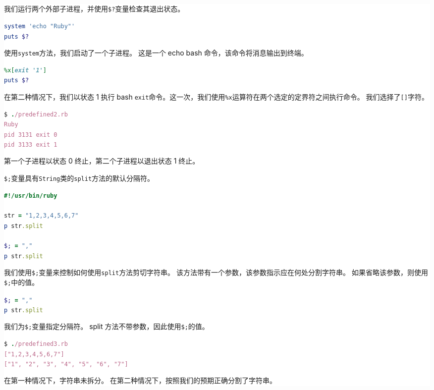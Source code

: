 我们运行两个外部子进程，并使用`$?`变量检查其退出状态。

```ruby
system 'echo "Ruby"'
puts $?

```

使用`system`方法，我们启动了一个子进程。 这是一个 echo bash 命令，该命令将消息输出到终端。

```ruby
%x[exit '1']
puts $?

```

在第二种情况下，我们以状态 1 执行 bash `exit`命令。这一次，我们使用`%x`运算符在两个选定的定界符之间执行命令。 我们选择了`[]`字符。

```ruby
$ ./predefined2.rb
Ruby
pid 3131 exit 0
pid 3133 exit 1

```

第一个子进程以状态 0 终止，第二个子进程以退出状态 1 终止。

`$;`变量具有`String`类的`split`方法的默认分隔符。

```ruby
#!/usr/bin/ruby

str = "1,2,3,4,5,6,7"
p str.split

$; = ","
p str.split

```

我们使用`$;`变量来控制如何使用`split`方法剪切字符串。 该方法带有一个参数，该参数指示应在何处分割字符串。 如果省略该参数，则使用`$;`中的值。

```ruby
$; = ","
p str.split

```

我们为`$;`变量指定分隔符。 split 方法不带参数，因此使用`$;`的值。

```ruby
$ ./predefined3.rb
["1,2,3,4,5,6,7"]
["1", "2", "3", "4", "5", "6", "7"]

```

在第一种情况下，字符串未拆分。 在第二种情况下，按照我们的预期正确分割了字符串。
